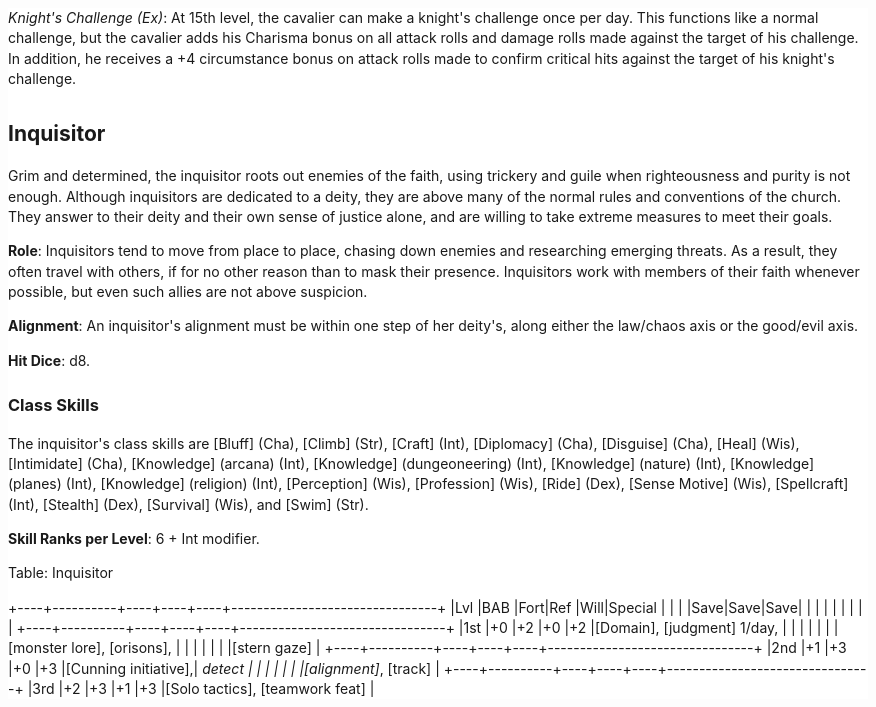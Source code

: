 *Knight's Challenge (Ex)*: At 15th level, the cavalier can make a
knight's challenge once per day. This functions like a normal
challenge, but the cavalier adds his Charisma bonus on all attack
rolls and damage rolls made against the target of his
challenge. In addition, he receives a +4 circumstance bonus on
attack rolls made to confirm critical hits against the target of
his knight's challenge.



## Inquisitor

Grim and determined, the inquisitor roots out enemies of the
faith, using trickery and guile when righteousness and purity is
not enough.  Although inquisitors are dedicated to a deity, they
are above many of the normal rules and conventions of the
church. They answer to their deity and their own sense of justice
alone, and are willing to take extreme measures to meet their
goals.

**Role**: Inquisitors tend to move from place to place, chasing
down enemies and researching emerging threats. As a result, they
often travel with others, if for no other reason than to mask
their presence.  Inquisitors work with members of their faith
whenever possible, but even such allies are not above suspicion.

**Alignment**: An inquisitor's alignment must be within one step
of her deity's, along either the law/chaos axis or the good/evil
axis.

**Hit Dice**: d8.

### Class Skills


The inquisitor's class skills are [Bluff] (Cha), [Climb] (Str),
[Craft] (Int), [Diplomacy] (Cha), [Disguise] (Cha), [Heal] (Wis),
[Intimidate] (Cha), [Knowledge] (arcana) (Int), [Knowledge]
(dungeoneering) (Int), [Knowledge] (nature) (Int), [Knowledge]
(planes) (Int), [Knowledge] (religion) (Int), [Perception] (Wis),
[Profession] (Wis), [Ride] (Dex), [Sense Motive] (Wis),
[Spellcraft] (Int), [Stealth] (Dex), [Survival] (Wis), and [Swim]
(Str).

**Skill Ranks per Level**: 6 + Int modifier.

Table: Inquisitor

+----+----------+----+----+----+--------------------------------+
|Lvl |BAB       |Fort|Ref |Will|Special                         |
|    |          |Save|Save|Save|                                |
|    |          |    |    |    |                                |
+----+----------+----+----+----+--------------------------------+
|1st |+0        |+2  |+0  |+2  |[Domain], [judgment] 1/day,     |
|    |          |    |    |    |[monster lore], [orisons],      |
|    |          |    |    |    |[stern gaze]                    |
+----+----------+----+----+----+--------------------------------+
|2nd |+1        |+3  |+0  |+3  |[Cunning initiative],| *detect  |
|    |          |    |    |    |[alignment]*, [track]           |
+----+----------+----+----+----+--------------------------------+
|3rd |+2        |+3  |+1  |+3  |[Solo tactics], [teamwork feat] |